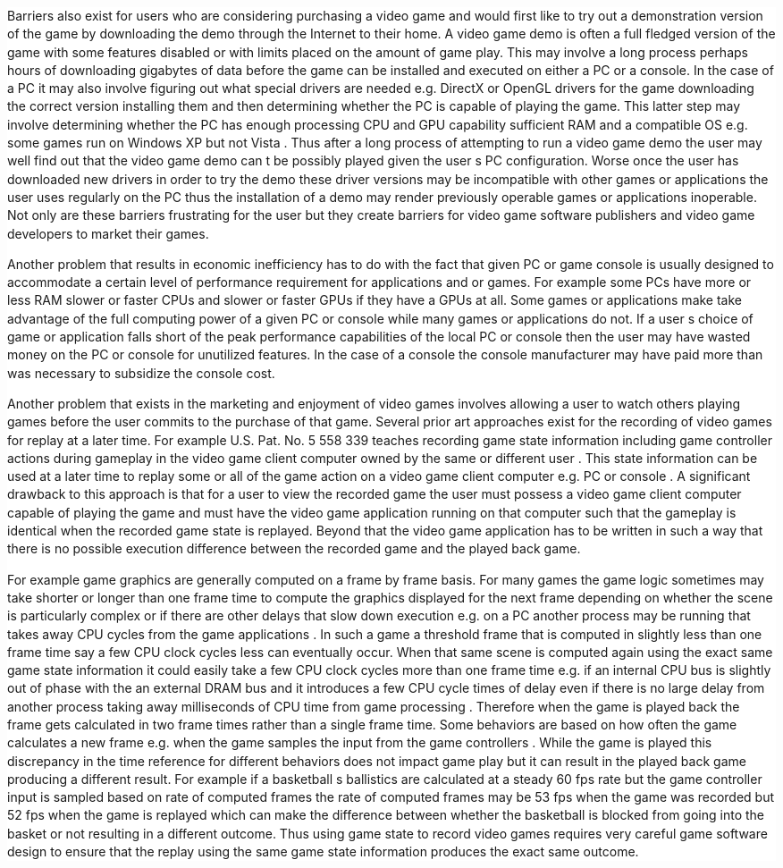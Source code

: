 Barriers also exist for users who are considering purchasing a video game and would first like to try out a demonstration version of the game by downloading the demo through the Internet to their home. A video game demo is often a full fledged version of the game with some features disabled or with limits placed on the amount of game play. This may involve a long process perhaps hours of downloading gigabytes of data before the game can be installed and executed on either a PC or a console. In the case of a PC it may also involve figuring out what special drivers are needed e.g. DirectX or OpenGL drivers for the game downloading the correct version installing them and then determining whether the PC is capable of playing the game. This latter step may involve determining whether the PC has enough processing CPU and GPU capability sufficient RAM and a compatible OS e.g. some games run on Windows XP but not Vista . Thus after a long process of attempting to run a video game demo the user may well find out that the video game demo can t be possibly played given the user s PC configuration. Worse once the user has downloaded new drivers in order to try the demo these driver versions may be incompatible with other games or applications the user uses regularly on the PC thus the installation of a demo may render previously operable games or applications inoperable. Not only are these barriers frustrating for the user but they create barriers for video game software publishers and video game developers to market their games.

Another problem that results in economic inefficiency has to do with the fact that given PC or game console is usually designed to accommodate a certain level of performance requirement for applications and or games. For example some PCs have more or less RAM slower or faster CPUs and slower or faster GPUs if they have a GPUs at all. Some games or applications make take advantage of the full computing power of a given PC or console while many games or applications do not. If a user s choice of game or application falls short of the peak performance capabilities of the local PC or console then the user may have wasted money on the PC or console for unutilized features. In the case of a console the console manufacturer may have paid more than was necessary to subsidize the console cost.

Another problem that exists in the marketing and enjoyment of video games involves allowing a user to watch others playing games before the user commits to the purchase of that game. Several prior art approaches exist for the recording of video games for replay at a later time. For example U.S. Pat. No. 5 558 339 teaches recording game state information including game controller actions during gameplay in the video game client computer owned by the same or different user . This state information can be used at a later time to replay some or all of the game action on a video game client computer e.g. PC or console . A significant drawback to this approach is that for a user to view the recorded game the user must possess a video game client computer capable of playing the game and must have the video game application running on that computer such that the gameplay is identical when the recorded game state is replayed. Beyond that the video game application has to be written in such a way that there is no possible execution difference between the recorded game and the played back game.

For example game graphics are generally computed on a frame by frame basis. For many games the game logic sometimes may take shorter or longer than one frame time to compute the graphics displayed for the next frame depending on whether the scene is particularly complex or if there are other delays that slow down execution e.g. on a PC another process may be running that takes away CPU cycles from the game applications . In such a game a threshold frame that is computed in slightly less than one frame time say a few CPU clock cycles less can eventually occur. When that same scene is computed again using the exact same game state information it could easily take a few CPU clock cycles more than one frame time e.g. if an internal CPU bus is slightly out of phase with the an external DRAM bus and it introduces a few CPU cycle times of delay even if there is no large delay from another process taking away milliseconds of CPU time from game processing . Therefore when the game is played back the frame gets calculated in two frame times rather than a single frame time. Some behaviors are based on how often the game calculates a new frame e.g. when the game samples the input from the game controllers . While the game is played this discrepancy in the time reference for different behaviors does not impact game play but it can result in the played back game producing a different result. For example if a basketball s ballistics are calculated at a steady 60 fps rate but the game controller input is sampled based on rate of computed frames the rate of computed frames may be 53 fps when the game was recorded but 52 fps when the game is replayed which can make the difference between whether the basketball is blocked from going into the basket or not resulting in a different outcome. Thus using game state to record video games requires very careful game software design to ensure that the replay using the same game state information produces the exact same outcome.
